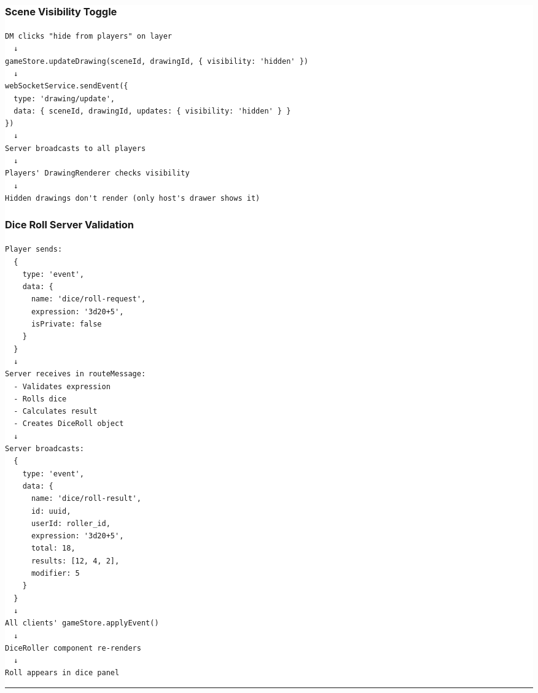 
### Scene Visibility Toggle

```
DM clicks "hide from players" on layer
  ↓
gameStore.updateDrawing(sceneId, drawingId, { visibility: 'hidden' })
  ↓
webSocketService.sendEvent({
  type: 'drawing/update',
  data: { sceneId, drawingId, updates: { visibility: 'hidden' } }
})
  ↓
Server broadcasts to all players
  ↓
Players' DrawingRenderer checks visibility
  ↓
Hidden drawings don't render (only host's drawer shows it)
```

### Dice Roll Server Validation

```
Player sends:
  {
    type: 'event',
    data: {
      name: 'dice/roll-request',
      expression: '3d20+5',
      isPrivate: false
    }
  }
  ↓
Server receives in routeMessage:
  - Validates expression
  - Rolls dice
  - Calculates result
  - Creates DiceRoll object
  ↓
Server broadcasts:
  {
    type: 'event',
    data: {
      name: 'dice/roll-result',
      id: uuid,
      userId: roller_id,
      expression: '3d20+5',
      total: 18,
      results: [12, 4, 2],
      modifier: 5
    }
  }
  ↓
All clients' gameStore.applyEvent()
  ↓
DiceRoller component re-renders
  ↓
Roll appears in dice panel
```

---
